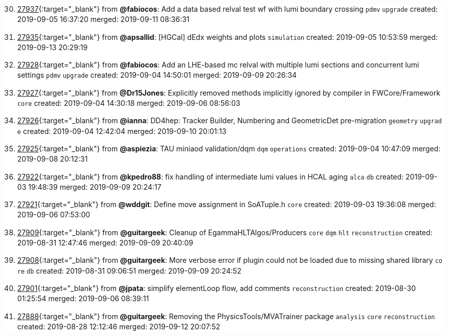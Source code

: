 

30. [27937](http://github.com/cms-sw/cmssw/pull/27937){:target="_blank"}  from **@fabiocos**: Add a data based relval test wf with lumi boundary crossing `pdmv`  `upgrade`  created: 2019-09-05 16:37:20 merged: 2019-09-11 08:36:31



31. [27935](http://github.com/cms-sw/cmssw/pull/27935){:target="_blank"}  from **@apsallid**: [HGCal] dEdx weights and plots `simulation`  created: 2019-09-05 10:53:59 merged: 2019-09-13 20:29:19



32. [27928](http://github.com/cms-sw/cmssw/pull/27928){:target="_blank"}  from **@fabiocos**: Add an LHE-based mc relval with multiple lumi sections and concurrent lumi settings `pdmv`  `upgrade`  created: 2019-09-04 14:50:01 merged: 2019-09-09 20:26:34



33. [27927](http://github.com/cms-sw/cmssw/pull/27927){:target="_blank"}  from **@Dr15Jones**: Explicitly removed methods implicitly ignored by compiler in FWCore/Framework `core`  created: 2019-09-04 14:30:18 merged: 2019-09-06 08:56:03



34. [27926](http://github.com/cms-sw/cmssw/pull/27926){:target="_blank"}  from **@ianna**: DD4hep: Tracker Builder, Numbering and GeometricDet pre-migration `geometry`  `upgrade`  created: 2019-09-04 12:42:04 merged: 2019-09-10 20:01:13



35. [27925](http://github.com/cms-sw/cmssw/pull/27925){:target="_blank"}  from **@aspiezia**: TAU miniaod validation/dqm `dqm`  `operations`  created: 2019-09-04 10:47:09 merged: 2019-09-08 20:12:31



36. [27922](http://github.com/cms-sw/cmssw/pull/27922){:target="_blank"}  from **@kpedro88**: fix handling of intermediate lumi values in HCAL aging `alca`  `db`  created: 2019-09-03 19:48:39 merged: 2019-09-09 20:24:17



37. [27921](http://github.com/cms-sw/cmssw/pull/27921){:target="_blank"}  from **@wddgit**: Define move assignment in SoATuple.h `core`  created: 2019-09-03 19:36:08 merged: 2019-09-06 07:53:00



38. [27909](http://github.com/cms-sw/cmssw/pull/27909){:target="_blank"}  from **@guitargeek**: Cleanup of EgammaHLTAlgos/Producers `core`  `dqm`  `hlt`  `reconstruction`  created: 2019-08-31 12:47:46 merged: 2019-09-09 20:40:09



39. [27908](http://github.com/cms-sw/cmssw/pull/27908){:target="_blank"}  from **@guitargeek**: More verbose error if plugin could not be loaded due to missing shared library `core`  `db`  created: 2019-08-31 09:06:51 merged: 2019-09-09 20:24:52



40. [27901](http://github.com/cms-sw/cmssw/pull/27901){:target="_blank"}  from **@jpata**: simplify elementLoop flow, add comments `reconstruction`  created: 2019-08-30 01:25:54 merged: 2019-09-06 08:39:11



41. [27888](http://github.com/cms-sw/cmssw/pull/27888){:target="_blank"}  from **@guitargeek**: Removing the PhysicsTools/MVATrainer package `analysis`  `core`  `reconstruction`  created: 2019-08-28 12:12:46 merged: 2019-09-12 20:07:52
